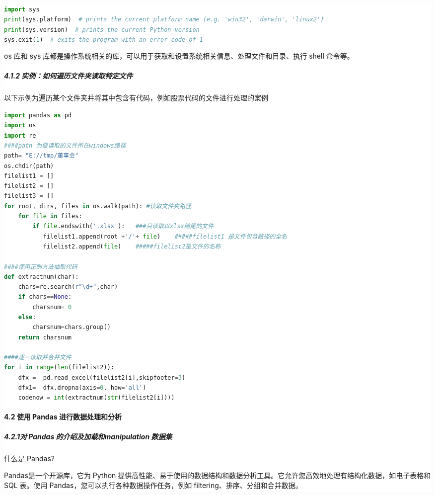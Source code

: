 ```python
import sys
print(sys.platform)  # prints the current platform name (e.g. 'win32', 'darwin', 'linux2')
print(sys.version)  # prints the current Python version
sys.exit(1)  # exits the program with an error code of 1

```

os 库和 sys 库都是操作系统相关的库，可以用于获取和设置系统相关信息、处理文件和目录、执行 shell 命令等。

##### 4.1.2 实例：如何遍历文件夹读取特定文件

以下示例为遍历某个文件夹并将其中包含有代码，例如股票代码的文件进行处理的案例

```python
import pandas as pd
import os
import re
####path 为要读取的文件所在windows路径
path= "E://tmp/董事会"
os.chdir(path)
filelist1 = []
filelist2 = []
filelist3 = []
for root, dirs, files in os.walk(path): #读取文件夹路径
    for file in files:  
        if file.endswith('.xlsx'):   ###只读取以xlsx结尾的文件
           filelist1.append(root +'/'+ file)    #####filelist1 是文件包含路径的全名
           filelist2.append(file)    #####filelist2是文件的名称

####使用正则方法抽取代码
def extractnum(char):   
    chars=re.search(r"\d+",char)
    if chars==None:
        charsnum= 0
    else:
        charsnum=chars.group() 
    return charsnum

####逐一读取并合并文件
for i in range(len(filelist2)):
    dfx =  pd.read_excel(filelist2[i],skipfooter=3)  
    dfx1=  dfx.dropna(axis=0, how='all')
    codenow = int(extractnum(str(filelist2[i])))
```

#### 4.2 使用 Pandas 进行数据处理和分析

##### 4.2.1对 Pandas 的介绍及加载和manipulation 数据集

什么是 Pandas?

Pandas是一个开源库，它为 Python 提供高性能、易于使用的数据结构和数据分析工具。它允许您高效地处理有结构化数据，如电子表格和 SQL 表。使用 Pandas，您可以执行各种数据操作任务，例如 filtering、排序、分组和合并数据。
